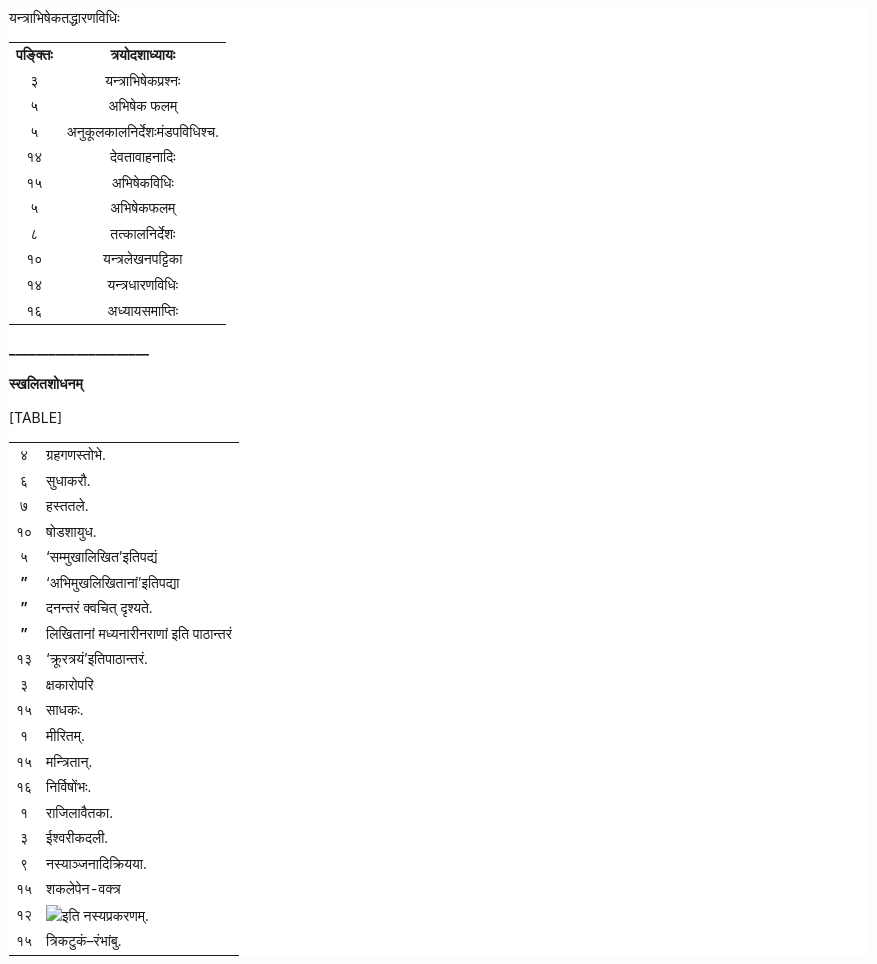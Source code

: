 यन्त्राभिषेकतद्धारणविधिः

|              |                                |
|:------------:|:------------------------------:|
| **पङ्क्तिः** |       **त्रयोदशाध्यायः**       |
|      ३       |      यन्त्राभिषेकप्रश्नः       |
|      ५       |          अभिषेक फलम्           |
|      ५       | अनुकूलकालनिर्देशःमंडपविधिश्च. |
|      १४      |         देवतावाहनादिः          |
|      १५      |          अभिषेकविधिः           |
|      ५       |           अभिषेकफलम्           |
|      ८       |         तत्कालनिर्देशः         |
|      १०      |       यन्त्रलेखनपट्टिका        |
|      १४      |        यन्त्रधारणविधिः         |
|      १६      |         अध्यायसमाप्तिः         |

**\_\_\_\_\_\_\_\_\_\_\_\_\_\_\_\_\_\_\_\_\_**

**स्खलितशोधनम्**

[TABLE]

|       |                                                                      |
|:-----:|----------------------------------------------------------------------|
|   ४   | ग्रहगणस्तोभे.                                                        |
|   ६   | सुधाकरौ.                                                             |
|   ७   | हस्ततले.                                                             |
|  १०   | षोडशायुध.                                                            |
|   ५   | ‘सम्मुखालिखित’इतिपद्यं                                              |
| **”** | ‘अभिमुखलिखितानां’इतिपद्या                                           |
| **”** | दनन्तरं क्वचित् दृश्यते.                                             |
| **”** | लिखितानां मध्यनारीनराणां इति पाठान्तरं                               |
|  १३   | ‘क्रूरत्रयं’इतिपाठान्तरं.                                           |
|   ३   | क्षकारोपरि                                                           |
|  १५   | साधकः.                                                               |
|   १   | मीरितम्.                                                             |
|  १५   | मन्त्रितान्.                                                         |
|  १६   | निर्विषोंभः.                                                         |
|   १   | राजिलावैतका.                                                         |
|   ३   | ईश्वरीकदली.                                                          |
|   ९   | नस्याञ्जनादिक्रियया.                                                 |
|  १५   | शकलेपेन-वक्त्र                                                       |
|  १२   | ![](../../../books_images/U-IMG-1704156425Sc1.png)इति नस्यप्रकरणम्. |
|  १५   | त्रिकटुकं–रंभांबु.                                                   |

[^1]: "(क
[^1]: "(क
[^1]: "(क
[^1]: "(क
[^1]: "(क
[^1]: "(क
[^1]: "(क
[^1]: "(क
[^6]: "(ग
[^1]: "(क
[^1]: "(क
[^6]: "(ग
[^6]: "(ग
[^6]: "(ग
[^1]: "(क
[^13]: "(ख
[^1]: "(क
[^1]: "(क
[^13]: "(ख
[^1]: "(क
[^6]: "(ग
[^1]: "(क
[^6]: "(ग
[^1]: "(क
[^1]: "(क
[^6]: "(ग
[^1]: "(क
[^1]: "(क
[^6]: "(ग
[^1]: "(क
[^1]: "(क
[^6]: "(ग
[^1]: "(क
[^1]: "(क
[^6]: "(ग
[^1]: "(क
[^1]: "(क
[^1]: "(क
[^29]: "अङ्गमंत्र तथा (क
[^6]: "(ग
[^1]: "(क
[^1]: "(क
[^1]: "(क
[^33]: "प्रभेदन (ग
[^1]: "(क
[^1]: "(क
[^1]: "(क
[^6]: "(ग
[^6]: "(ग
[^1]: "(क
[^13]: "(ख
[^1]: "(क
[^13]: "(ख
[^6]: "(ग
[^6]: "(ग
[^13]: "(ख
[^1]: "(क
[^1]: "(क
[^6]: "(ग
[^45]: "सुपर्ण गरुडाद्युद्देश्य शब्दानुरोधेन प्रोक्तशब्दस्य पुल्लिङ्गता क्वचित्कोशे। देवतादि विधेयशब्दानुसारेण स्त्रीलिङ्गता कोशान्तरे दृश्यते।"
[^1]: "(क
[^1]: "(क
[^1]: "(क
[^1]: "(क
[^48]: "(क ख
[^49]: "( क ख
[^1]: "(क
[^6]: "(ग
[^13]: "(ख
[^1]: "(क
[^1]: "(क
[^6]: "(ग
[^1]: "(क
[^65]: "( क
[^1]: "(क
[^6]: "(ग
[^1]: "(क
[^1]: "(क
[^1]: "(क
[^1]: "(क
[^1]: "(क